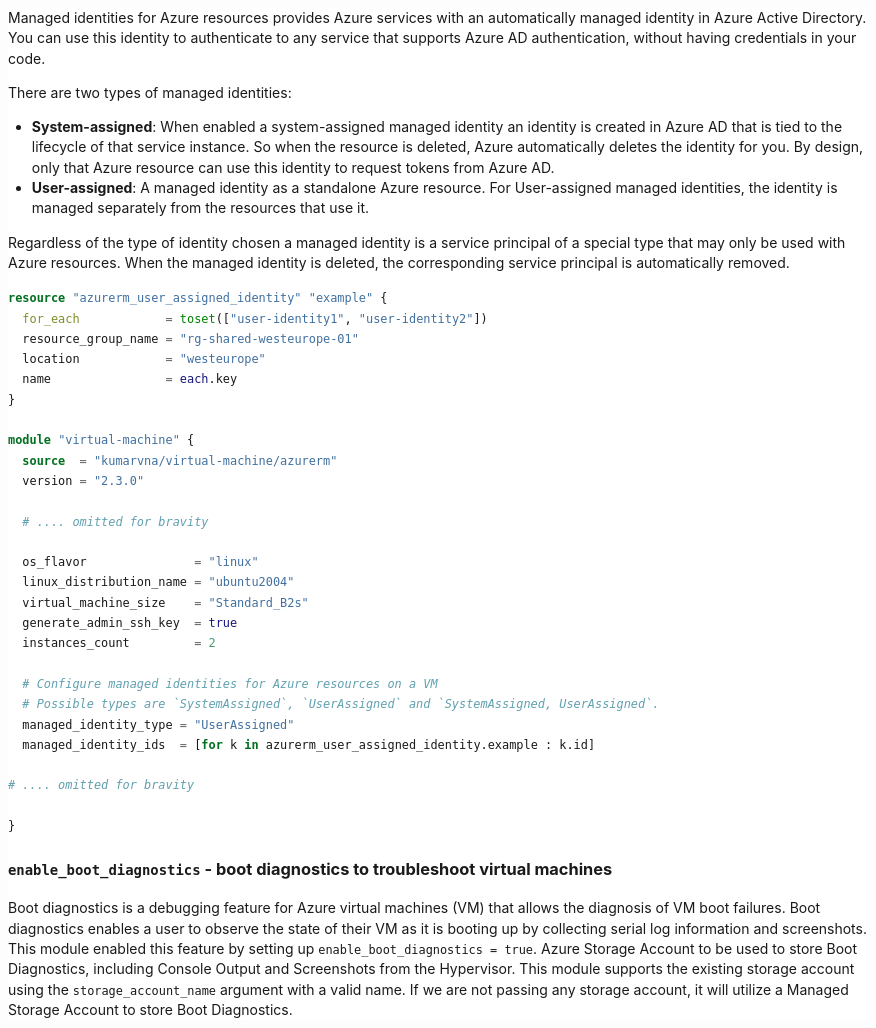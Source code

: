 Managed identities for Azure resources provides Azure services with an automatically managed identity in Azure Active Directory. You can use this identity to authenticate to any service that supports Azure AD authentication, without having credentials in your code.

There are two types of managed identities:

* **System-assigned**: When enabled a system-assigned managed identity an identity is created in Azure AD that is tied to the lifecycle of that service instance. So when the resource is deleted, Azure automatically deletes the identity for you. By design, only that Azure resource can use this identity to request tokens from Azure AD.
* **User-assigned**: A managed identity as a standalone Azure resource. For User-assigned managed identities, the identity is managed separately from the resources that use it.

Regardless of the type of identity chosen a managed identity is a service principal of a special type that may only be used with Azure resources. When the managed identity is deleted, the corresponding service principal is automatically removed.

```terraform
resource "azurerm_user_assigned_identity" "example" {
  for_each            = toset(["user-identity1", "user-identity2"])
  resource_group_name = "rg-shared-westeurope-01"
  location            = "westeurope"
  name                = each.key
}

module "virtual-machine" {
  source  = "kumarvna/virtual-machine/azurerm"
  version = "2.3.0"

  # .... omitted for bravity
  
  os_flavor               = "linux"
  linux_distribution_name = "ubuntu2004"
  virtual_machine_size    = "Standard_B2s"
  generate_admin_ssh_key  = true
  instances_count         = 2

  # Configure managed identities for Azure resources on a VM
  # Possible types are `SystemAssigned`, `UserAssigned` and `SystemAssigned, UserAssigned`.
  managed_identity_type = "UserAssigned"
  managed_identity_ids  = [for k in azurerm_user_assigned_identity.example : k.id]

# .... omitted for bravity

}
```

### `enable_boot_diagnostics` - boot diagnostics to troubleshoot virtual machines

Boot diagnostics is a debugging feature for Azure virtual machines (VM) that allows the diagnosis of VM boot failures. Boot diagnostics enables a user to observe the state of their VM as it is booting up by collecting serial log information and screenshots. This module enabled this feature by setting up `enable_boot_diagnostics = true`. Azure Storage Account to be used to store Boot Diagnostics, including Console Output and Screenshots from the Hypervisor. This module supports the existing storage account using the `storage_account_name` argument with a valid name. If we are not passing any storage account, it will utilize a Managed Storage Account to store Boot Diagnostics.
